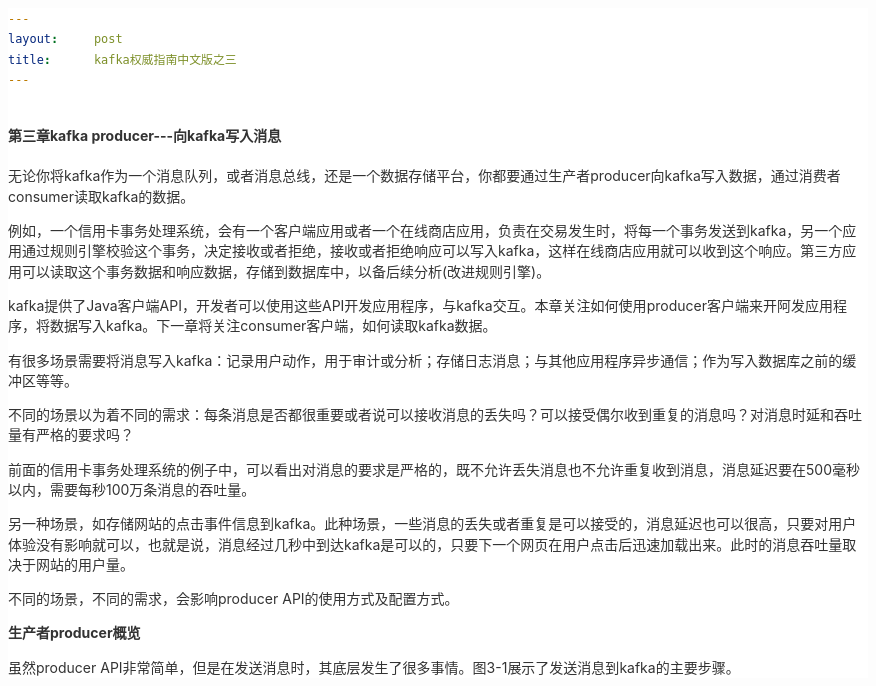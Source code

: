 ```yaml
---
layout:     post
title:      kafka权威指南中文版之三
---
```

<div id="article_content" class="article_content clearfix csdn-tracking-statistics" data-pid="blog" data-mod="popu_307" data-dsm="post">
								            <link rel="stylesheet" href="https://csdnimg.cn/release/phoenix/template/css/ck_htmledit_views-f76675cdea.css">
						<div class="htmledit_views" id="content_views">
                
<h2><span style="font-size:14px;"><span style="color:rgb(51,51,51);">第三章</span><span style="color:rgb(51,51,51);">kafka producer---</span><span style="color:rgb(51,51,51);">向</span><span style="color:rgb(51,51,51);">kafka</span><span style="color:rgb(51,51,51);">写入消息</span></span></h2>
<p><span style="font-size:14px;"><span style="color:rgb(51,51,51);">无论你将</span><span style="color:rgb(51,51,51);">kafka</span><span style="color:rgb(51,51,51);">作为一个消息队列，或者消息总线，还是一个数据存储平台，你都要通过生产者</span><span style="color:rgb(51,51,51);">producer</span><span style="color:rgb(51,51,51);">向</span><span style="color:rgb(51,51,51);">kafka</span><span style="color:rgb(51,51,51);">写入数据，通过消费者</span><span style="color:rgb(51,51,51);">consumer</span><span style="color:rgb(51,51,51);">读取</span><span style="color:rgb(51,51,51);">kafka</span><span style="color:rgb(51,51,51);">的数据。</span></span></p>
<p><span style="font-size:14px;"><span style="color:rgb(51,51,51);">例如，一个信用卡事务处理系统，会有一个客户端应用或者一个在线商店应用，负责在交易发生时，将每一个事务发送到</span><span style="color:rgb(51,51,51);">kafka</span><span style="color:rgb(51,51,51);">，另一个应用通过规则引擎校验这个事务，决定接收或者拒绝，接收或者拒绝响应可以写入</span><span style="color:rgb(51,51,51);">kafka</span><span style="color:rgb(51,51,51);">，这样在线商店应用就可以收到这个响应。第三方应用可以读取这个事务数据和响应数据，存储到数据库中，以备后续分析</span><span style="color:rgb(51,51,51);">(</span><span style="color:rgb(51,51,51);">改进规则引擎</span><span style="color:rgb(51,51,51);">)</span><span style="color:rgb(51,51,51);">。</span></span></p>
<p><span style="font-size:14px;"><span style="color:rgb(51,51,51);">kafka</span><span style="color:rgb(51,51,51);">提供了</span><span style="color:rgb(51,51,51);">Java</span><span style="color:rgb(51,51,51);">客户端</span><span style="color:rgb(51,51,51);">API</span><span style="color:rgb(51,51,51);">，开发者可以使用这些</span><span style="color:rgb(51,51,51);">API</span><span style="color:rgb(51,51,51);">开发应用程序，与</span><span style="color:rgb(51,51,51);">kafka</span><span style="color:rgb(51,51,51);">交互。本章关注如何使用</span><span style="color:rgb(51,51,51);">producer</span><span style="color:rgb(51,51,51);">客户端来开阿发应用程序，将数据写入</span><span style="color:rgb(51,51,51);">kafka</span><span style="color:rgb(51,51,51);">。下一章将关注</span><span style="color:rgb(51,51,51);">consumer</span><span style="color:rgb(51,51,51);">客户端，如何读取</span><span style="color:rgb(51,51,51);">kafka</span><span style="color:rgb(51,51,51);">数据。</span></span></p>
<p><span style="font-size:14px;"><span style="color:rgb(51,51,51);">有很多场景需要将消息写入</span><span style="color:rgb(51,51,51);">kafka</span><span style="color:rgb(51,51,51);">：记录用户动作，用于审计或分析；存储日志消息；与其他应用程序异步通信；作为写入数据库之前的缓冲区等等。</span></span></p>
<p><span style="color:rgb(51,51,51);"><span style="font-size:14px;">不同的场景以为着不同的需求：每条消息是否都很重要或者说可以接收消息的丢失吗？可以接受偶尔收到重复的消息吗？对消息时延和吞吐量有严格的要求吗？</span></span></p>
<p><span style="font-size:14px;"><span style="color:rgb(51,51,51);">前面的信用卡事务处理系统的例子中，可以看出对消息的要求是严格的，既不允许丢失消息也不允许重复收到消息，消息延迟要在</span><span style="color:rgb(51,51,51);">500</span><span style="color:rgb(51,51,51);">毫秒以内，需要每秒</span><span style="color:rgb(51,51,51);">100</span><span style="color:rgb(51,51,51);">万条消息的吞吐量。</span></span></p>
<p><span style="font-size:14px;"><span style="color:rgb(51,51,51);">另一种场景，如存储网站的点击事件信息到</span><span style="color:rgb(51,51,51);">kafka</span><span style="color:rgb(51,51,51);">。此种场景，一些消息的丢失或者重复是可以接受的，消息延迟也可以很高，只要对用户体验没有影响就可以，也就是说，消息经过几秒中到达</span><span style="color:rgb(51,51,51);">kafka</span><span style="color:rgb(51,51,51);">是可以的，只要下一个网页在用户点击后迅速加载出来。此时的消息吞吐量取决于网站的用户量。</span></span></p>
<p><span style="font-size:14px;"><span style="color:rgb(51,51,51);">不同的场景，不同的需求，会影响</span><span style="color:rgb(51,51,51);">producer API</span><span style="color:rgb(51,51,51);">的使用方式及配置方式。</span></span></p>
<p><span style="font-size:14px;"><strong><span style="color:rgb(51,51,51);">生产者</span><span style="color:rgb(51,51,51);">producer</span><span style="color:rgb(51,51,51);">概览</span></strong></span></p>
<p><span style="font-size:14px;"><span style="color:rgb(51,51,51);">虽然</span><span style="color:rgb(51,51,51);">producer API</span><span style="color:rgb(51,51,51);">非常简单，但是在发送消息时，其底层发生了很多事情。图</span><span style="color:rgb(51,51,51);">3-1</span><span style="color:rgb(51,51,51);">展示了发送消息到</span><span style="color:rgb(51,51,51);">kafka</span><span style="color:rgb(51,51,51);">的主要步骤。</span></span></p>